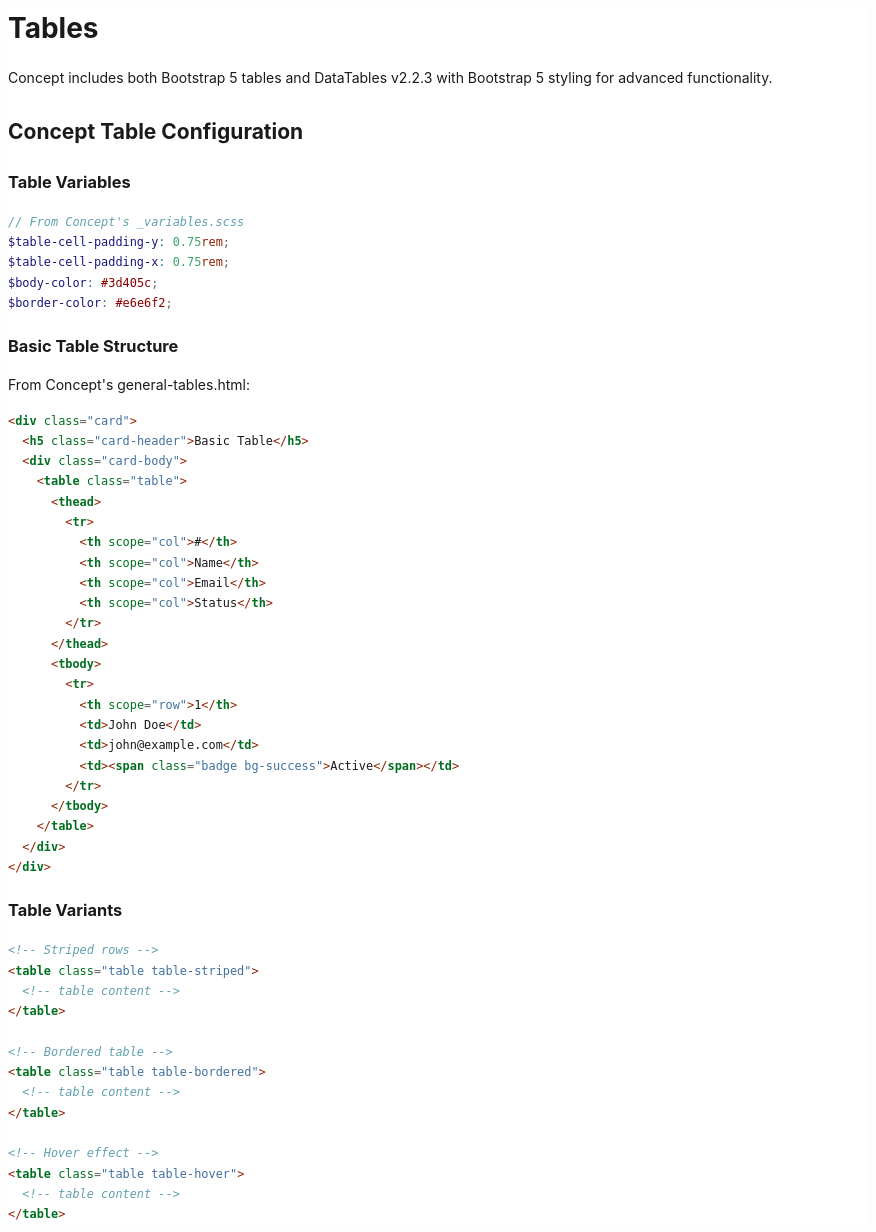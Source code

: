 # Tables

Concept includes both Bootstrap 5 tables and DataTables v2.2.3 with Bootstrap 5 styling for advanced functionality.

## Concept Table Configuration

### Table Variables
```scss
// From Concept's _variables.scss
$table-cell-padding-y: 0.75rem;
$table-cell-padding-x: 0.75rem;
$body-color: #3d405c;
$border-color: #e6e6f2;
```

### Basic Table Structure
From Concept's general-tables.html:

```html
<div class="card">
  <h5 class="card-header">Basic Table</h5>
  <div class="card-body">
    <table class="table">
      <thead>
        <tr>
          <th scope="col">#</th>
          <th scope="col">Name</th>
          <th scope="col">Email</th>
          <th scope="col">Status</th>
        </tr>
      </thead>
      <tbody>
        <tr>
          <th scope="row">1</th>
          <td>John Doe</td>
          <td>john@example.com</td>
          <td><span class="badge bg-success">Active</span></td>
        </tr>
      </tbody>
    </table>
  </div>
</div>
```

### Table Variants
```html
<!-- Striped rows -->
<table class="table table-striped">
  <!-- table content -->
</table>

<!-- Bordered table -->
<table class="table table-bordered">
  <!-- table content -->
</table>

<!-- Hover effect -->
<table class="table table-hover">
  <!-- table content -->
</table>

```